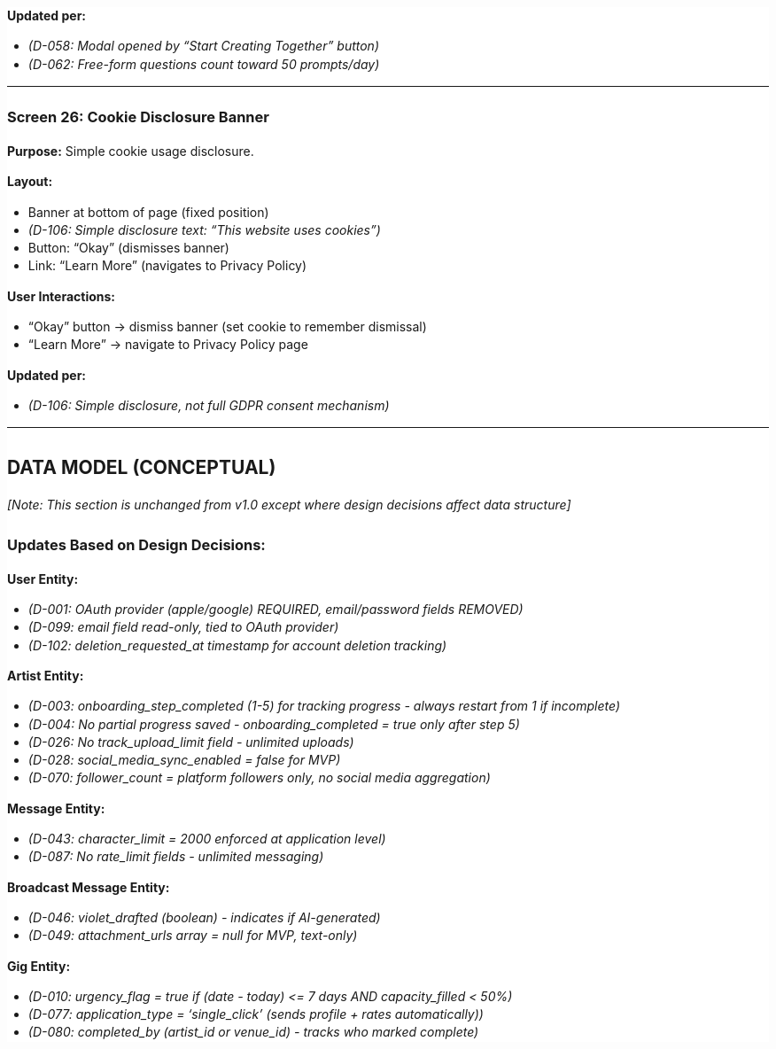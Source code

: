 **Updated per:**
- *(D-058: Modal opened by “Start Creating Together” button)*
- *(D-062: Free-form questions count toward 50 prompts/day)*

---

### Screen 26: Cookie Disclosure Banner

**Purpose:** Simple cookie usage disclosure.

**Layout:**
- Banner at bottom of page (fixed position)
- *(D-106: Simple disclosure text: “This website uses cookies”)*
- Button: “Okay” (dismisses banner)
- Link: “Learn More” (navigates to Privacy Policy)

**User Interactions:**
- “Okay” button → dismiss banner (set cookie to remember dismissal)
- “Learn More” → navigate to Privacy Policy page

**Updated per:**
- *(D-106: Simple disclosure, not full GDPR consent mechanism)*

---

## DATA MODEL (CONCEPTUAL)

*[Note: This section is unchanged from v1.0 except where design decisions affect data structure]*

### Updates Based on Design Decisions:

**User Entity:**
- *(D-001: OAuth provider (apple/google) REQUIRED, email/password fields REMOVED)*
- *(D-099: email field read-only, tied to OAuth provider)*
- *(D-102: deletion_requested_at timestamp for account deletion tracking)*

**Artist Entity:**
- *(D-003: onboarding_step_completed (1-5) for tracking progress - always restart from 1 if incomplete)*
- *(D-004: No partial progress saved - onboarding_completed = true only after step 5)*
- *(D-026: No track_upload_limit field - unlimited uploads)*
- *(D-028: social_media_sync_enabled = false for MVP)*
- *(D-070: follower_count = platform followers only, no social media aggregation)*

**Message Entity:**
- *(D-043: character_limit = 2000 enforced at application level)*
- *(D-087: No rate_limit fields - unlimited messaging)*

**Broadcast Message Entity:**
- *(D-046: violet_drafted (boolean) - indicates if AI-generated)*
- *(D-049: attachment_urls array = null for MVP, text-only)*

**Gig Entity:**
- *(D-010: urgency_flag = true if (date - today) <= 7 days AND capacity_filled < 50%)*
- *(D-077: application_type = ‘single_click’ (sends profile + rates automatically))*
- *(D-080: completed_by (artist_id or venue_id) - tracks who marked complete)*
